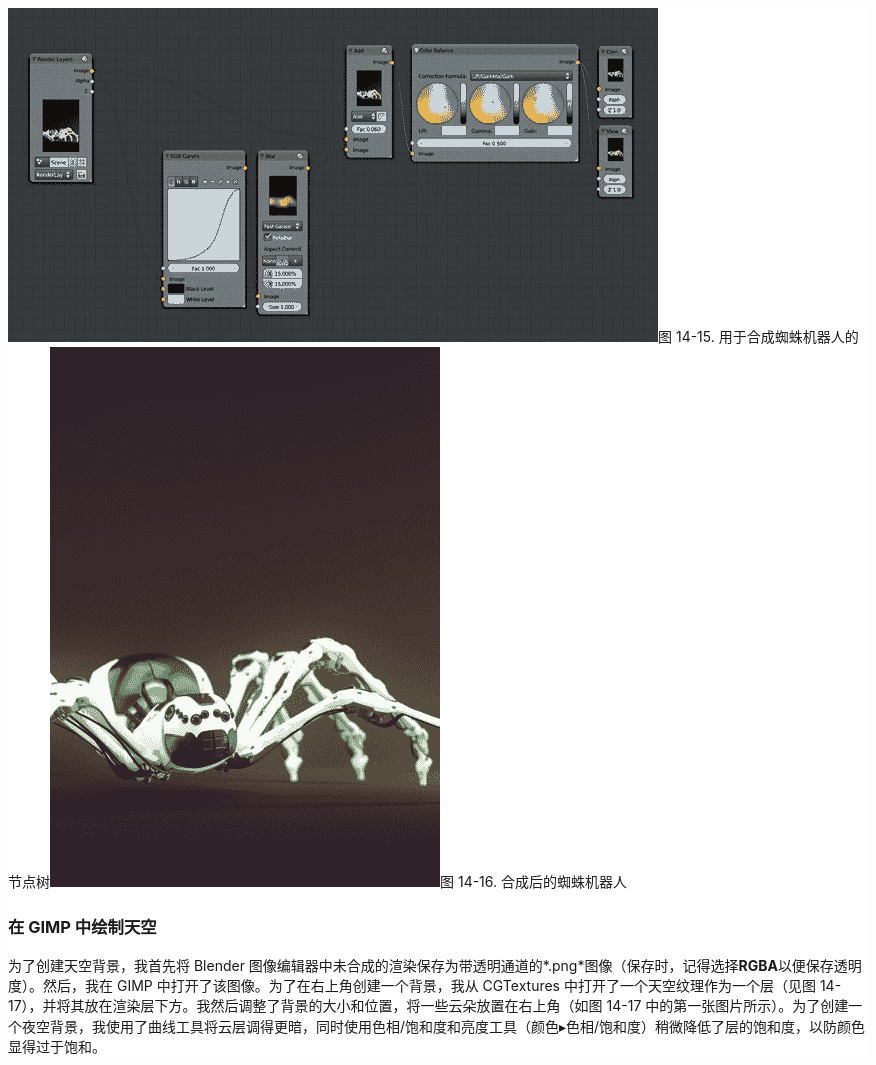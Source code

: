 ![合成蜘蛛机器人节点树](img/httpatomoreillycomsourcenostarchimages1538880.png.jpg)图 14-15. 用于合成蜘蛛机器人的节点树![合成后的蜘蛛机器人](img/httpatomoreillycomsourcenostarchimages1538882.png.jpg)图 14-16. 合成后的蜘蛛机器人

### 在 GIMP 中绘制天空

为了创建天空背景，我首先将 Blender 图像编辑器中未合成的渲染保存为带透明通道的*.png*图像（保存时，记得选择**RGBA**以便保存透明度）。然后，我在 GIMP 中打开了该图像。为了在右上角创建一个背景，我从 CGTextures 中打开了一个天空纹理作为一个层（见图 14-17），并将其放在渲染层下方。我然后调整了背景的大小和位置，将一些云朵放置在右上角（如图 14-17 中的第一张图片所示）。为了创建一个夜空背景，我使用了曲线工具将云层调得更暗，同时使用色相/饱和度和亮度工具（颜色▸色相/饱和度）稍微降低了层的饱和度，以防颜色显得过于饱和。
